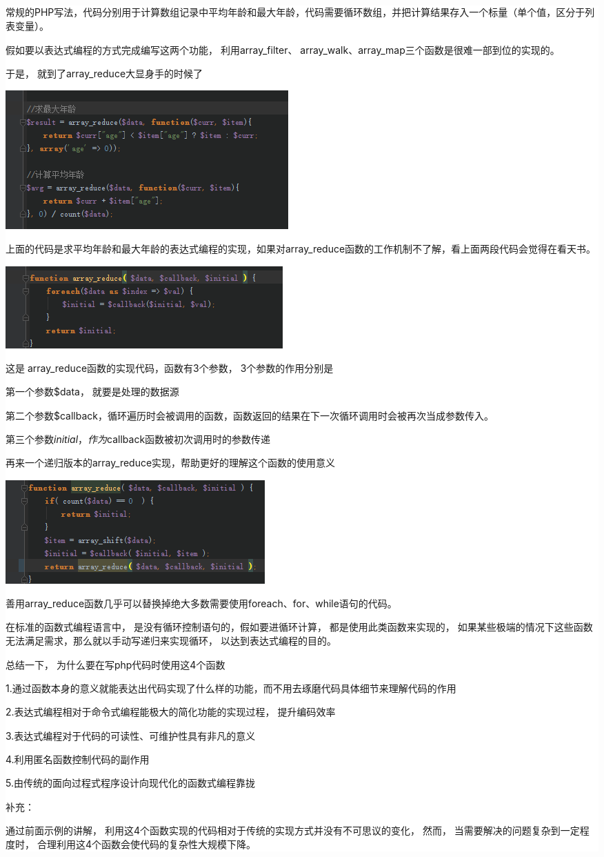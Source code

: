 常规的PHP写法，代码分别用于计算数组记录中平均年龄和最大年龄，代码需要循环数组，并把计算结果存入一个标量（单个值，区分于列表变量）。

假如要以表达式编程的方式完成编写这两个功能， 利用array_filter、 array_walk、array_map三个函数是很难一部到位的实现的。

于是， 就到了array_reduce大显身手的时候了

![](/images/php_function/php_function_11.png)

上面的代码是求平均年龄和最大年龄的表达式编程的实现，如果对array_reduce函数的工作机制不了解，看上面两段代码会觉得在看天书。

![](/images/php_function/php_function_12.png)

这是 array_reduce函数的实现代码，函数有3个参数， 3个参数的作用分别是

第一个参数$data， 就要是处理的数据源

第二个参数$callback，循环遍历时会被调用的函数，函数返回的结果在下一次循环调用时会被再次当成参数传入。

第三个参数$initial，作为$callback函数被初次调用时的参数传递

再来一个递归版本的array_reduce实现，帮助更好的理解这个函数的使用意义

![](/images/php_function/php_function_13.png)

善用array_reduce函数几乎可以替换掉绝大多数需要使用foreach、for、while语句的代码。

在标准的函数式编程语言中， 是没有循环控制语句的，假如要进循环计算， 都是使用此类函数来实现的， 如果某些极端的情况下这些函数无法满足需求，那么就以手动写递归来实现循环， 以达到表达式编程的目的。

总结一下， 为什么要在写php代码时使用这4个函数

1.通过函数本身的意义就能表达出代码实现了什么样的功能，而不用去琢磨代码具体细节来理解代码的作用

2.表达式编程相对于命令式编程能极大的简化功能的实现过程， 提升编码效率

3.表达式编程对于代码的可读性、可维护性具有非凡的意义

4.利用匿名函数控制代码的副作用

5.由传统的面向过程式程序设计向现代化的函数式编程靠拢

补充：

通过前面示例的讲解， 利用这4个函数实现的代码相对于传统的实现方式并没有不可思议的变化， 然而， 当需要解决的问题复杂到一定程度时， 合理利用这4个函数会使代码的复杂性大规模下降。
